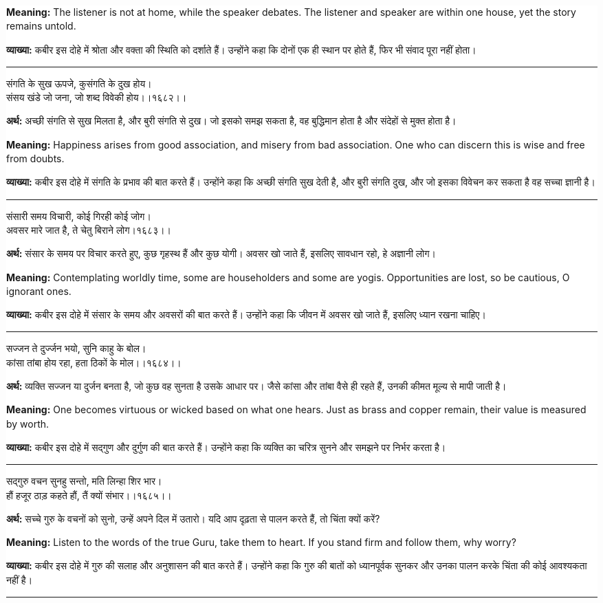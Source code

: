 **Meaning:** The listener is not at home, while the speaker debates. The listener and speaker are within one house, yet the story remains untold.

**व्याख्या:** कबीर इस दोहे में श्रोता और वक्ता की स्थिति को दर्शाते हैं। उन्होंने कहा कि दोनों एक ही स्थान पर होते हैं, फिर भी संवाद पूरा नहीं होता।

---

संगति के सुख ऊपजे, कुसंगति के दुख होय।\
संसय खंडे जो जना, जो शब्‍द विवेकी होय।।१६८२।।

**अर्थ:** अच्छी संगति से सुख मिलता है, और बुरी संगति से दुख। जो इसको समझ सकता है, वह बुद्धिमान होता है और संदेहों से मुक्त होता है।

**Meaning:** Happiness arises from good association, and misery from bad association. One who can discern this is wise and free from doubts.

**व्याख्या:** कबीर इस दोहे में संगति के प्रभाव की बात करते हैं। उन्होंने कहा कि अच्छी संगति सुख देती है, और बुरी संगति दुख, और जो इसका विवेचन कर सकता है वह सच्चा ज्ञानी है।

---

संसारी समय विचारी, कोई गिरही कोई जोग।\
अवसर मारे जात है, ते चेतु बिराने लोग।१६८३।।

**अर्थ:** संसार के समय पर विचार करते हुए, कुछ गृहस्थ हैं और कुछ योगी। अवसर खो जाते हैं, इसलिए सावधान रहो, हे अज्ञानी लोग।

**Meaning:** Contemplating worldly time, some are householders and some are yogis. Opportunities are lost, so be cautious, O ignorant ones.

**व्याख्या:** कबीर इस दोहे में संसार के समय और अवसरों की बात करते हैं। उन्होंने कहा कि जीवन में अवसर खो जाते हैं, इसलिए ध्यान रखना चाहिए।

---

सज्‍जन ते दुर्ज्‍जन भयो, सुनि काहु के बोल।\
कांसा तांबा होय रहा, हता ठिकों के मोल।।१६८४।।

**अर्थ:** व्यक्ति सज्जन या दुर्जन बनता है, जो कुछ वह सुनता है उसके आधार पर। जैसे कांसा और तांबा वैसे ही रहते हैं, उनकी कीमत मूल्य से मापी जाती है।

**Meaning:** One becomes virtuous or wicked based on what one hears. Just as brass and copper remain, their value is measured by worth.

**व्याख्या:** कबीर इस दोहे में सद्गुण और दुर्गुण की बात करते हैं। उन्होंने कहा कि व्यक्ति का चरित्र सुनने और समझने पर निर्भर करता है।

---

सद्गुरु वचन सुनहु सन्‍तो, मति लिन्‍हा शिर भार।\
हौं हजूर ठाड़ कहते हौं, तैं क्‍यों संभार।।१६८५।।

**अर्थ:** सच्चे गुरु के वचनों को सुनो, उन्हें अपने दिल में उतारो। यदि आप दृढ़ता से पालन करते हैं, तो चिंता क्यों करें?

**Meaning:** Listen to the words of the true Guru, take them to heart. If you stand firm and follow them, why worry?

**व्याख्या:** कबीर इस दोहे में गुरु की सलाह और अनुशासन की बात करते हैं। उन्होंने कहा कि गुरु की बातों को ध्यानपूर्वक सुनकर और उनका पालन करके चिंता की कोई आवश्यकता नहीं है।

---
